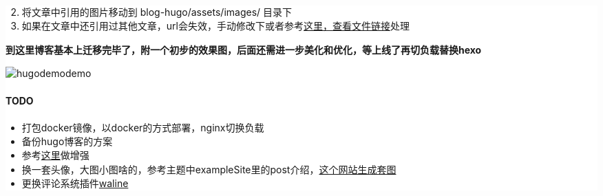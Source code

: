 2. 将文章中引用的图片移动到 blog-hugo/assets/images/ 目录下
3. 如果在文章中还引用过其他文章，url会失效，手动修改下或者参考[这里，查看文件链接](https://liujiacai.net/blog/2020/12/05/hexo-to-hugo/)处理

**到这里博客基本上迁移完毕了，附一个初步的效果图，后面还需进一步美化和优化，等上线了再切负载替换hexo**

![hugodemodemo](/images/hugodemo.png)

#### TODO

* 打包docker镜像，以docker的方式部署，nginx切换负载
* 备份hugo博客的方案
* 参考[这里](https://lewky.cn/tags/hugo/)做增强
* 换一套头像，大图小图啥的，参考主题中exampleSite里的post介绍，[这个网站生成套图](https://realfavicongenerator.net/)
* 更换评论系统插件[waline](https://waline.js.org/)
